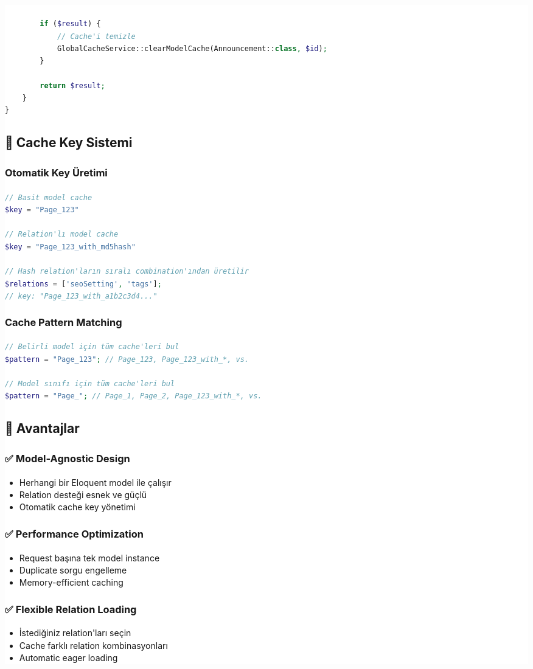 ```php
        
        if ($result) {
            // Cache'i temizle
            GlobalCacheService::clearModelCache(Announcement::class, $id);
        }
        
        return $result;
    }
}
```

## 🔧 Cache Key Sistemi

### Otomatik Key Üretimi
```php
// Basit model cache
$key = "Page_123"

// Relation'lı model cache
$key = "Page_123_with_md5hash"

// Hash relation'ların sıralı combination'ından üretilir
$relations = ['seoSetting', 'tags'];
// key: "Page_123_with_a1b2c3d4..."
```

### Cache Pattern Matching
```php
// Belirli model için tüm cache'leri bul
$pattern = "Page_123"; // Page_123, Page_123_with_*, vs.

// Model sınıfı için tüm cache'leri bul  
$pattern = "Page_"; // Page_1, Page_2, Page_123_with_*, vs.
```

## 🎯 Avantajlar

### ✅ Model-Agnostic Design
- Herhangi bir Eloquent model ile çalışır
- Relation desteği esnek ve güçlü
- Otomatik cache key yönetimi

### ✅ Performance Optimization
- Request başına tek model instance
- Duplicate sorgu engelleme
- Memory-efficient caching

### ✅ Flexible Relation Loading
- İstediğiniz relation'ları seçin
- Cache farklı relation kombinasyonları
- Automatic eager loading
